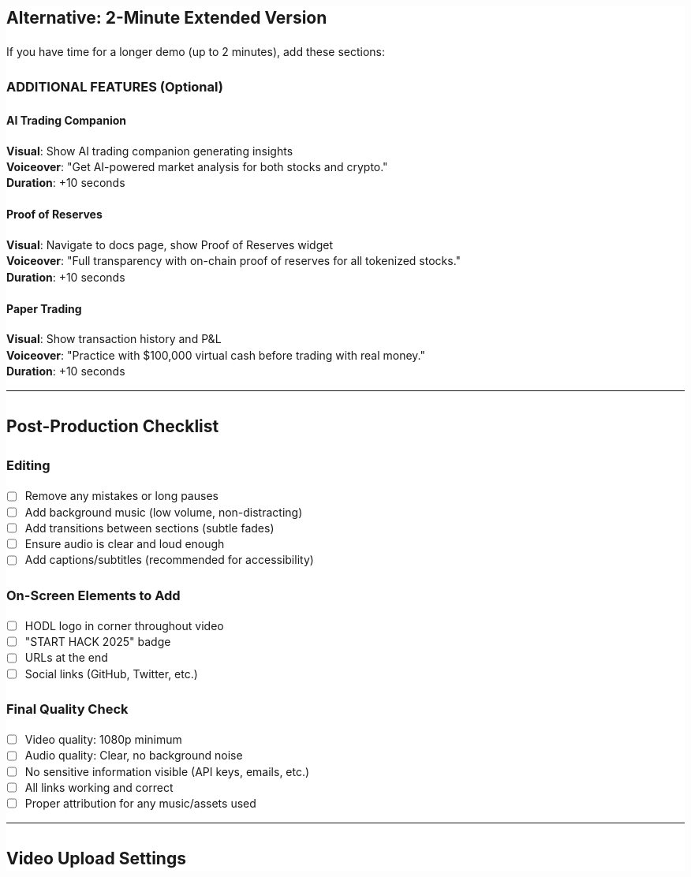 
## Alternative: 2-Minute Extended Version

If you have time for a longer demo (up to 2 minutes), add these sections:

### ADDITIONAL FEATURES (Optional)

#### AI Trading Companion
**Visual**: Show AI trading companion generating insights  
**Voiceover**: "Get AI-powered market analysis for both stocks and crypto."  
**Duration**: +10 seconds

#### Proof of Reserves
**Visual**: Navigate to docs page, show Proof of Reserves widget  
**Voiceover**: "Full transparency with on-chain proof of reserves for all tokenized stocks."  
**Duration**: +10 seconds

#### Paper Trading
**Visual**: Show transaction history and P&L  
**Voiceover**: "Practice with $100,000 virtual cash before trading with real money."  
**Duration**: +10 seconds

---

## Post-Production Checklist

### Editing
- [ ] Remove any mistakes or long pauses
- [ ] Add background music (low volume, non-distracting)
- [ ] Add transitions between sections (subtle fades)
- [ ] Ensure audio is clear and loud enough
- [ ] Add captions/subtitles (recommended for accessibility)

### On-Screen Elements to Add
- [ ] HODL logo in corner throughout video
- [ ] "START HACK 2025" badge
- [ ] URLs at the end
- [ ] Social links (GitHub, Twitter, etc.)

### Final Quality Check
- [ ] Video quality: 1080p minimum
- [ ] Audio quality: Clear, no background noise
- [ ] No sensitive information visible (API keys, emails, etc.)
- [ ] All links working and correct
- [ ] Proper attribution for any music/assets used

---

## Video Upload Settings
